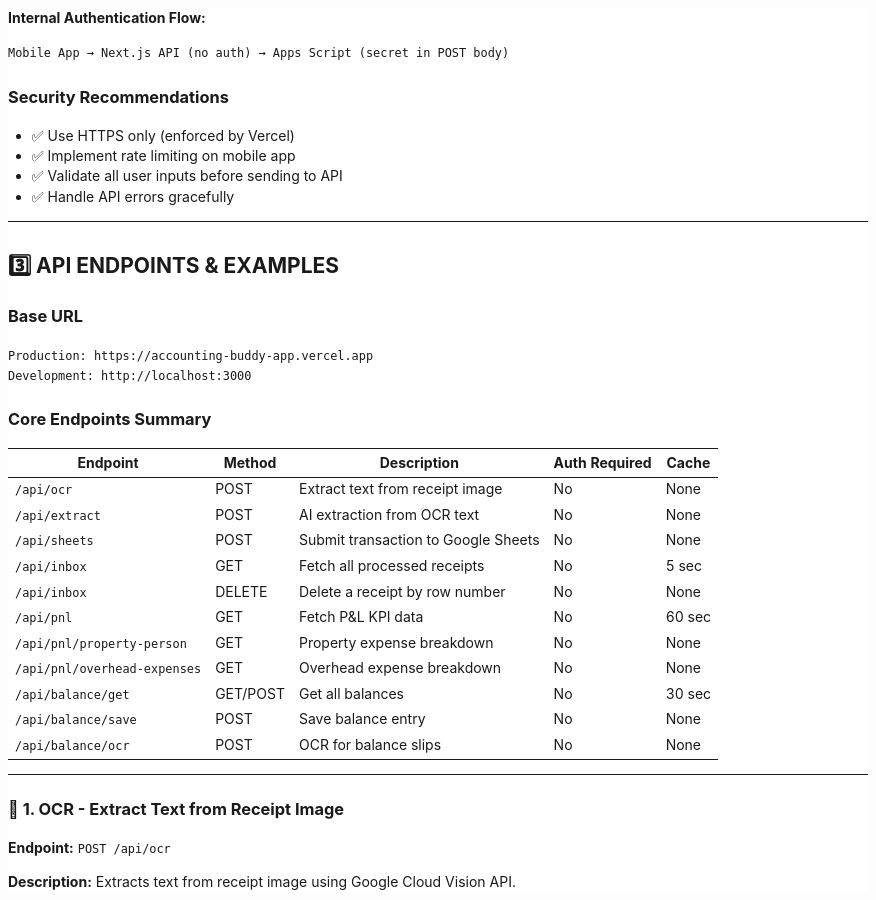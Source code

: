 **Internal Authentication Flow:**
```
Mobile App → Next.js API (no auth) → Apps Script (secret in POST body)
```

### Security Recommendations
- ✅ Use HTTPS only (enforced by Vercel)
- ✅ Implement rate limiting on mobile app
- ✅ Validate all user inputs before sending to API
- ✅ Handle API errors gracefully

---

## 3️⃣ API ENDPOINTS & EXAMPLES

### Base URL
```
Production: https://accounting-buddy-app.vercel.app
Development: http://localhost:3000
```

### Core Endpoints Summary

| Endpoint | Method | Description | Auth Required | Cache |
|----------|--------|-------------|---------------|-------|
| `/api/ocr` | POST | Extract text from receipt image | No | None |
| `/api/extract` | POST | AI extraction from OCR text | No | None |
| `/api/sheets` | POST | Submit transaction to Google Sheets | No | None |
| `/api/inbox` | GET | Fetch all processed receipts | No | 5 sec |
| `/api/inbox` | DELETE | Delete a receipt by row number | No | None |
| `/api/pnl` | GET | Fetch P&L KPI data | No | 60 sec |
| `/api/pnl/property-person` | GET | Property expense breakdown | No | None |
| `/api/pnl/overhead-expenses` | GET | Overhead expense breakdown | No | None |
| `/api/balance/get` | GET/POST | Get all balances | No | 30 sec |
| `/api/balance/save` | POST | Save balance entry | No | None |
| `/api/balance/ocr` | POST | OCR for balance slips | No | None |

---

### 📸 **1. OCR - Extract Text from Receipt Image**

**Endpoint:** `POST /api/ocr`

**Description:** Extracts text from receipt image using Google Cloud Vision API.
